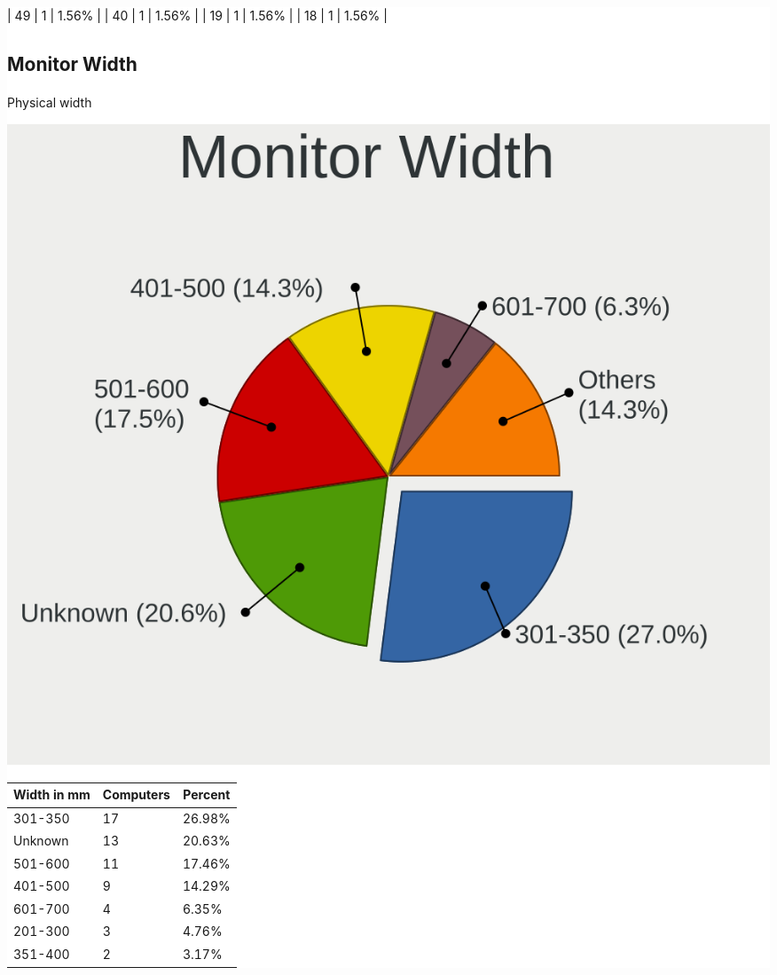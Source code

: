 | 49      | 1         | 1.56%   |
| 40      | 1         | 1.56%   |
| 19      | 1         | 1.56%   |
| 18      | 1         | 1.56%   |

Monitor Width
-------------

Physical width

![Monitor Width](./All/images/pie_chart/mon_width.svg)


| Width in mm | Computers | Percent |
|-------------|-----------|---------|
| 301-350     | 17        | 26.98%  |
| Unknown     | 13        | 20.63%  |
| 501-600     | 11        | 17.46%  |
| 401-500     | 9         | 14.29%  |
| 601-700     | 4         | 6.35%   |
| 201-300     | 3         | 4.76%   |
| 351-400     | 2         | 3.17%   |